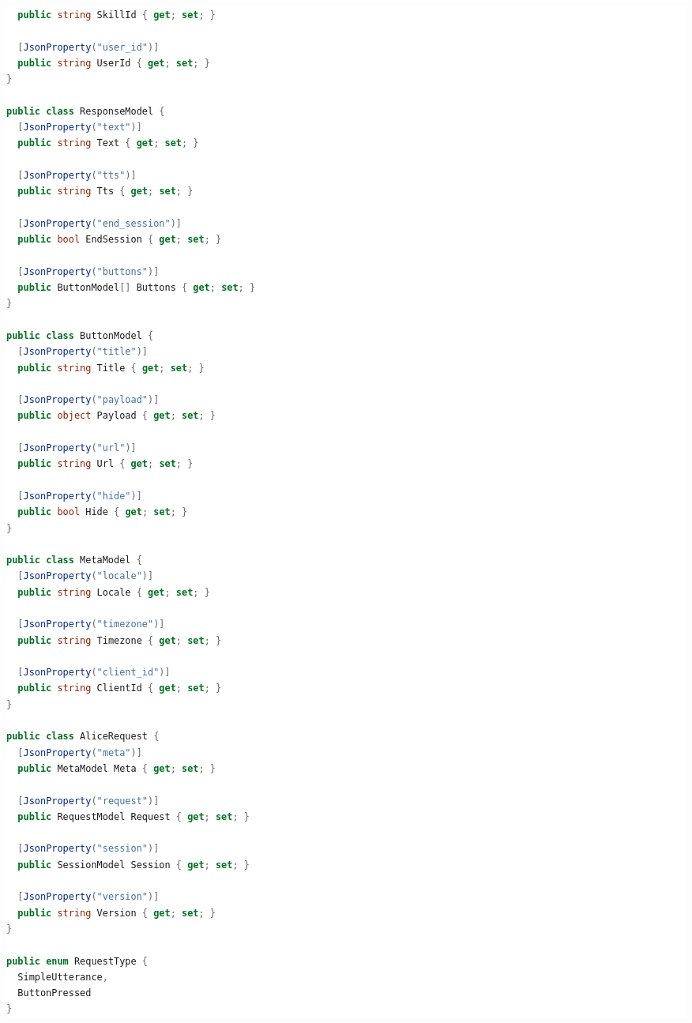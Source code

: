 ```csharp
  public string SkillId { get; set; }

  [JsonProperty("user_id")]
  public string UserId { get; set; }
}

public class ResponseModel {
  [JsonProperty("text")]
  public string Text { get; set; }

  [JsonProperty("tts")]
  public string Tts { get; set; }

  [JsonProperty("end_session")]
  public bool EndSession { get; set; }

  [JsonProperty("buttons")]
  public ButtonModel[] Buttons { get; set; }
}

public class ButtonModel {
  [JsonProperty("title")]
  public string Title { get; set; }

  [JsonProperty("payload")]
  public object Payload { get; set; }

  [JsonProperty("url")]
  public string Url { get; set; }

  [JsonProperty("hide")]
  public bool Hide { get; set; }
}

public class MetaModel {
  [JsonProperty("locale")]
  public string Locale { get; set; }

  [JsonProperty("timezone")]
  public string Timezone { get; set; }

  [JsonProperty("client_id")]
  public string ClientId { get; set; }
}

public class AliceRequest {
  [JsonProperty("meta")]
  public MetaModel Meta { get; set; }

  [JsonProperty("request")]
  public RequestModel Request { get; set; }

  [JsonProperty("session")]
  public SessionModel Session { get; set; }

  [JsonProperty("version")]
  public string Version { get; set; }
}

public enum RequestType {
  SimpleUtterance,
  ButtonPressed
}
```